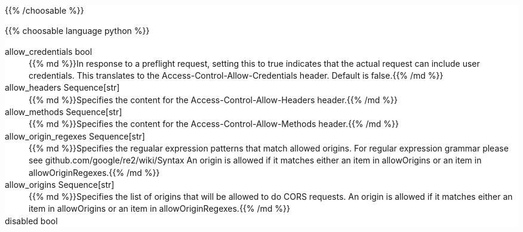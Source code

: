{{% /choosable %}}

{{% choosable language python %}}
<dl class="resources-properties"><dt class="property-required"
            title="Required">
        <span id="allow_credentials_python">
<a href="#allow_credentials_python" style="color: inherit; text-decoration: inherit;">allow_<wbr>credentials</a>
</span>
        <span class="property-indicator"></span>
        <span class="property-type">bool</span>
    </dt>
    <dd>{{% md %}}In response to a preflight request, setting this to true indicates that the actual request can include user credentials. This translates to the Access-Control-Allow-Credentials header.
Default is false.{{% /md %}}</dd><dt class="property-required"
            title="Required">
        <span id="allow_headers_python">
<a href="#allow_headers_python" style="color: inherit; text-decoration: inherit;">allow_<wbr>headers</a>
</span>
        <span class="property-indicator"></span>
        <span class="property-type">Sequence[str]</span>
    </dt>
    <dd>{{% md %}}Specifies the content for the Access-Control-Allow-Headers header.{{% /md %}}</dd><dt class="property-required"
            title="Required">
        <span id="allow_methods_python">
<a href="#allow_methods_python" style="color: inherit; text-decoration: inherit;">allow_<wbr>methods</a>
</span>
        <span class="property-indicator"></span>
        <span class="property-type">Sequence[str]</span>
    </dt>
    <dd>{{% md %}}Specifies the content for the Access-Control-Allow-Methods header.{{% /md %}}</dd><dt class="property-required"
            title="Required">
        <span id="allow_origin_regexes_python">
<a href="#allow_origin_regexes_python" style="color: inherit; text-decoration: inherit;">allow_<wbr>origin_<wbr>regexes</a>
</span>
        <span class="property-indicator"></span>
        <span class="property-type">Sequence[str]</span>
    </dt>
    <dd>{{% md %}}Specifies the regualar expression patterns that match allowed origins. For regular expression grammar please see github.com/google/re2/wiki/Syntax 
An origin is allowed if it matches either an item in allowOrigins or an item in allowOriginRegexes.{{% /md %}}</dd><dt class="property-required"
            title="Required">
        <span id="allow_origins_python">
<a href="#allow_origins_python" style="color: inherit; text-decoration: inherit;">allow_<wbr>origins</a>
</span>
        <span class="property-indicator"></span>
        <span class="property-type">Sequence[str]</span>
    </dt>
    <dd>{{% md %}}Specifies the list of origins that will be allowed to do CORS requests.
An origin is allowed if it matches either an item in allowOrigins or an item in allowOriginRegexes.{{% /md %}}</dd><dt class="property-required"
            title="Required">
        <span id="disabled_python">
<a href="#disabled_python" style="color: inherit; text-decoration: inherit;">disabled</a>
</span>
        <span class="property-indicator"></span>
        <span class="property-type">bool</span>